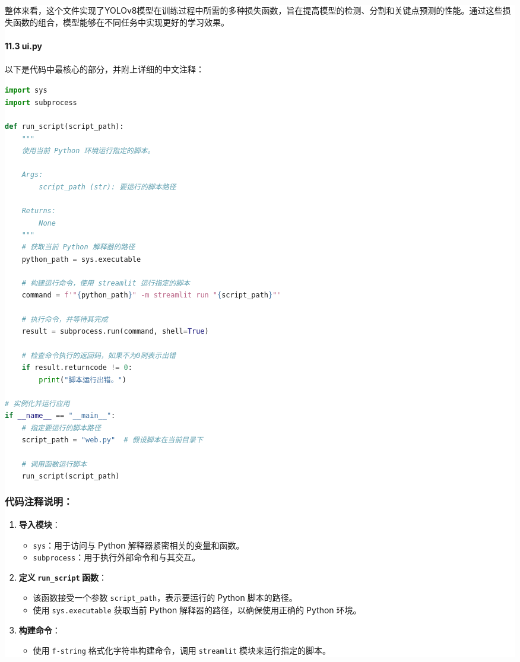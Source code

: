 整体来看，这个文件实现了YOLOv8模型在训练过程中所需的多种损失函数，旨在提高模型的检测、分割和关键点预测的性能。通过这些损失函数的组合，模型能够在不同任务中实现更好的学习效果。

#### 11.3 ui.py

以下是代码中最核心的部分，并附上详细的中文注释：

```python
import sys
import subprocess

def run_script(script_path):
    """
    使用当前 Python 环境运行指定的脚本。

    Args:
        script_path (str): 要运行的脚本路径

    Returns:
        None
    """
    # 获取当前 Python 解释器的路径
    python_path = sys.executable

    # 构建运行命令，使用 streamlit 运行指定的脚本
    command = f'"{python_path}" -m streamlit run "{script_path}"'

    # 执行命令，并等待其完成
    result = subprocess.run(command, shell=True)
    
    # 检查命令执行的返回码，如果不为0则表示出错
    if result.returncode != 0:
        print("脚本运行出错。")

# 实例化并运行应用
if __name__ == "__main__":
    # 指定要运行的脚本路径
    script_path = "web.py"  # 假设脚本在当前目录下

    # 调用函数运行脚本
    run_script(script_path)
```

### 代码注释说明：
1. **导入模块**：
   - `sys`：用于访问与 Python 解释器紧密相关的变量和函数。
   - `subprocess`：用于执行外部命令和与其交互。

2. **定义 `run_script` 函数**：
   - 该函数接受一个参数 `script_path`，表示要运行的 Python 脚本的路径。
   - 使用 `sys.executable` 获取当前 Python 解释器的路径，以确保使用正确的 Python 环境。

3. **构建命令**：
   - 使用 `f-string` 格式化字符串构建命令，调用 `streamlit` 模块来运行指定的脚本。
